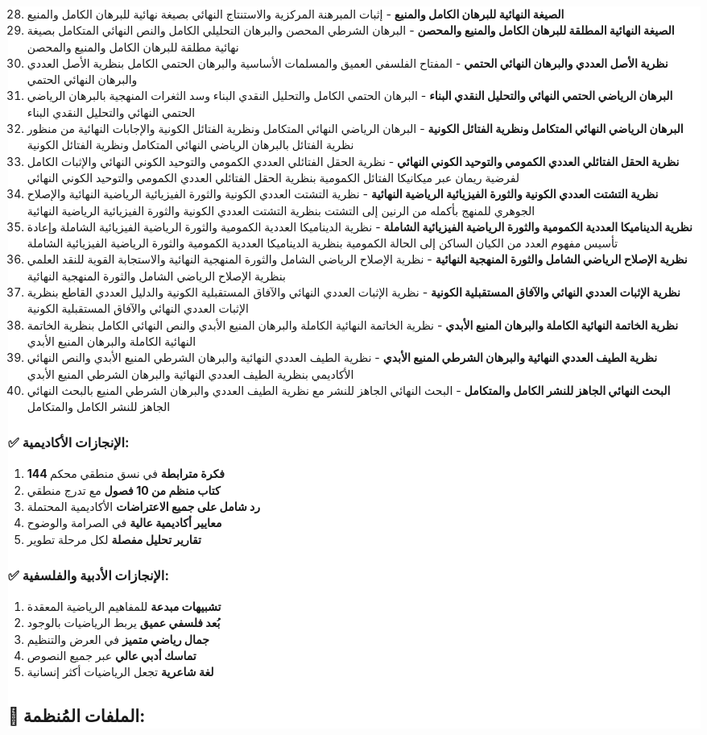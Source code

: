 28. **الصيغة النهائية للبرهان الكامل والمنيع** - إثبات المبرهنة المركزية والاستنتاج النهائي بصيغة نهائية للبرهان الكامل والمنيع
29. **الصيغة النهائية المطلقة للبرهان الكامل والمنيع والمحصن** - البرهان الشرطي المحصن والبرهان التحليلي الكامل والنص النهائي المتكامل بصيغة نهائية مطلقة للبرهان الكامل والمنيع والمحصن
30. **نظرية الأصل العددي والبرهان النهائي الحتمي** - المفتاح الفلسفي العميق والمسلمات الأساسية والبرهان الحتمي الكامل بنظرية الأصل العددي والبرهان النهائي الحتمي
31. **البرهان الرياضي الحتمي النهائي والتحليل النقدي البناء** - البرهان الحتمي الكامل والتحليل النقدي البناء وسد الثغرات المنهجية بالبرهان الرياضي الحتمي النهائي والتحليل النقدي البناء
32. **البرهان الرياضي النهائي المتكامل ونظرية الفتائل الكونية** - البرهان الرياضي النهائي المتكامل ونظرية الفتائل الكونية والإجابات النهائية من منظور نظرية الفتائل بالبرهان الرياضي النهائي المتكامل ونظرية الفتائل الكونية
33. **نظرية الحقل الفتائلي العددي الكمومي والتوحيد الكوني النهائي** - نظرية الحقل الفتائلي العددي الكمومي والتوحيد الكوني النهائي والإثبات الكامل لفرضية ريمان عبر ميكانيكا الفتائل الكمومية بنظرية الحقل الفتائلي العددي الكمومي والتوحيد الكوني النهائي
34. **نظرية التشتت العددي الكونية والثورة الفيزيائية الرياضية النهائية** - نظرية التشتت العددي الكونية والثورة الفيزيائية الرياضية النهائية والإصلاح الجوهري للمنهج بأكمله من الرنين إلى التشتت بنظرية التشتت العددي الكونية والثورة الفيزيائية الرياضية النهائية
35. **نظرية الديناميكا العددية الكمومية والثورة الرياضية الفيزيائية الشاملة** - نظرية الديناميكا العددية الكمومية والثورة الرياضية الفيزيائية الشاملة وإعادة تأسيس مفهوم العدد من الكيان الساكن إلى الحالة الكمومية بنظرية الديناميكا العددية الكمومية والثورة الرياضية الفيزيائية الشاملة
36. **نظرية الإصلاح الرياضي الشامل والثورة المنهجية النهائية** - نظرية الإصلاح الرياضي الشامل والثورة المنهجية النهائية والاستجابة القوية للنقد العلمي بنظرية الإصلاح الرياضي الشامل والثورة المنهجية النهائية
37. **نظرية الإثبات العددي النهائي والآفاق المستقبلية الكونية** - نظرية الإثبات العددي النهائي والآفاق المستقبلية الكونية والدليل العددي القاطع بنظرية الإثبات العددي النهائي والآفاق المستقبلية الكونية
38. **نظرية الخاتمة النهائية الكاملة والبرهان المنيع الأبدي** - نظرية الخاتمة النهائية الكاملة والبرهان المنيع الأبدي والنص النهائي الكامل بنظرية الخاتمة النهائية الكاملة والبرهان المنيع الأبدي
39. **نظرية الطيف العددي النهائية والبرهان الشرطي المنيع الأبدي** - نظرية الطيف العددي النهائية والبرهان الشرطي المنيع الأبدي والنص النهائي الأكاديمي بنظرية الطيف العددي النهائية والبرهان الشرطي المنيع الأبدي
40. **البحث النهائي الجاهز للنشر الكامل والمتكامل** - البحث النهائي الجاهز للنشر مع نظرية الطيف العددي والبرهان الشرطي المنيع بالبحث النهائي الجاهز للنشر الكامل والمتكامل

### ✅ الإنجازات الأكاديمية:
1. **144 فكرة مترابطة** في نسق منطقي محكم
2. **كتاب منظم من 10 فصول** مع تدرج منطقي
3. **رد شامل على جميع الاعتراضات** الأكاديمية المحتملة
4. **معايير أكاديمية عالية** في الصرامة والوضوح
5. **تقارير تحليل مفصلة** لكل مرحلة تطوير

### ✅ الإنجازات الأدبية والفلسفية:
1. **تشبيهات مبدعة** للمفاهيم الرياضية المعقدة
2. **بُعد فلسفي عميق** يربط الرياضيات بالوجود
3. **جمال رياضي متميز** في العرض والتنظيم
4. **تماسك أدبي عالي** عبر جميع النصوص
5. **لغة شاعرية** تجعل الرياضيات أكثر إنسانية

## 📁 الملفات المُنظمة:
